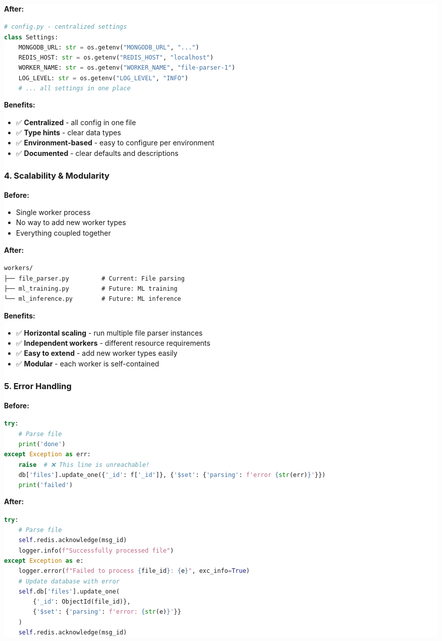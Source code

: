 **After:**
```python
# config.py - centralized settings
class Settings:
    MONGODB_URL: str = os.getenv("MONGODB_URL", "...")
    REDIS_HOST: str = os.getenv("REDIS_HOST", "localhost")
    WORKER_NAME: str = os.getenv("WORKER_NAME", "file-parser-1")
    LOG_LEVEL: str = os.getenv("LOG_LEVEL", "INFO")
    # ... all settings in one place
```

**Benefits:**
- ✅ **Centralized** - all config in one file
- ✅ **Type hints** - clear data types
- ✅ **Environment-based** - easy to configure per environment
- ✅ **Documented** - clear defaults and descriptions

### 4. Scalability & Modularity

**Before:**
- Single worker process
- No way to add new worker types
- Everything coupled together

**After:**
```
workers/
├── file_parser.py         # Current: File parsing
├── ml_training.py         # Future: ML training
└── ml_inference.py        # Future: ML inference
```

**Benefits:**
- ✅ **Horizontal scaling** - run multiple file parser instances
- ✅ **Independent workers** - different resource requirements
- ✅ **Easy to extend** - add new worker types easily
- ✅ **Modular** - each worker is self-contained

### 5. Error Handling

**Before:**
```python
try:
    # Parse file
    print('done')
except Exception as err:
    raise  # ❌ This line is unreachable!
    db['files'].update_one({'_id': f['_id']}, {'$set': {'parsing': f'error {str(err)}'}})
    print('failed')
```

**After:**
```python
try:
    # Parse file
    self.redis.acknowledge(msg_id)
    logger.info(f"Successfully processed file")
except Exception as e:
    logger.error(f"Failed to process {file_id}: {e}", exc_info=True)
    # Update database with error
    self.db['files'].update_one(
        {'_id': ObjectId(file_id)},
        {'$set': {'parsing': f'error: {str(e)}'}}
    )
    self.redis.acknowledge(msg_id)
```
